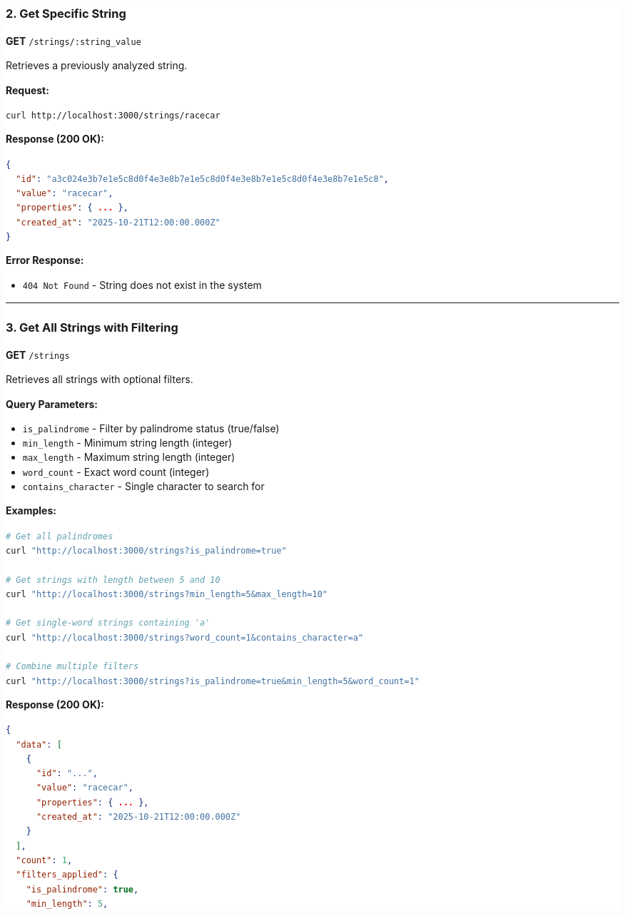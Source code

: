 
### 2. Get Specific String
**GET** `/strings/:string_value`

Retrieves a previously analyzed string.

**Request:**
```bash
curl http://localhost:3000/strings/racecar
```

**Response (200 OK):**
```json
{
  "id": "a3c024e3b7e1e5c8d0f4e3e8b7e1e5c8d0f4e3e8b7e1e5c8d0f4e3e8b7e1e5c8",
  "value": "racecar",
  "properties": { ... },
  "created_at": "2025-10-21T12:00:00.000Z"
}
```

**Error Response:**
- `404 Not Found` - String does not exist in the system

---

### 3. Get All Strings with Filtering
**GET** `/strings`

Retrieves all strings with optional filters.

**Query Parameters:**
- `is_palindrome` - Filter by palindrome status (true/false)
- `min_length` - Minimum string length (integer)
- `max_length` - Maximum string length (integer)
- `word_count` - Exact word count (integer)
- `contains_character` - Single character to search for

**Examples:**
```bash
# Get all palindromes
curl "http://localhost:3000/strings?is_palindrome=true"

# Get strings with length between 5 and 10
curl "http://localhost:3000/strings?min_length=5&max_length=10"

# Get single-word strings containing 'a'
curl "http://localhost:3000/strings?word_count=1&contains_character=a"

# Combine multiple filters
curl "http://localhost:3000/strings?is_palindrome=true&min_length=5&word_count=1"
```

**Response (200 OK):**
```json
{
  "data": [
    {
      "id": "...",
      "value": "racecar",
      "properties": { ... },
      "created_at": "2025-10-21T12:00:00.000Z"
    }
  ],
  "count": 1,
  "filters_applied": {
    "is_palindrome": true,
    "min_length": 5,
```